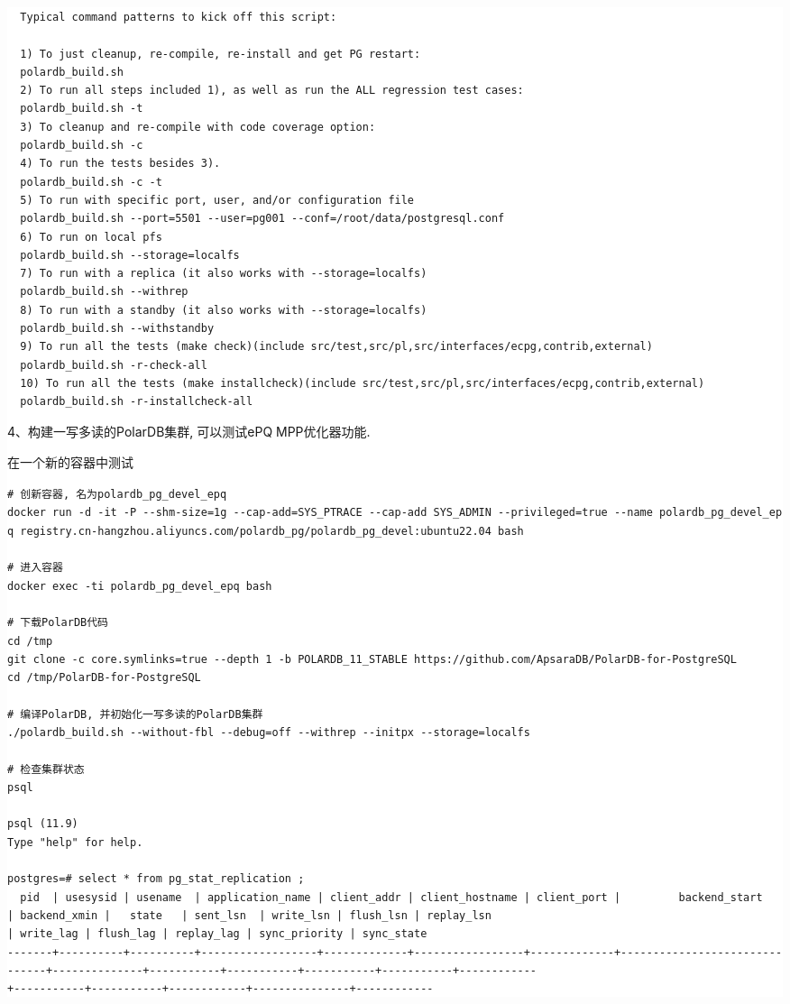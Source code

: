 ```  
  Typical command patterns to kick off this script:  
  
  1) To just cleanup, re-compile, re-install and get PG restart:  
  polardb_build.sh  
  2) To run all steps included 1), as well as run the ALL regression test cases:  
  polardb_build.sh -t  
  3) To cleanup and re-compile with code coverage option:  
  polardb_build.sh -c  
  4) To run the tests besides 3).  
  polardb_build.sh -c -t  
  5) To run with specific port, user, and/or configuration file  
  polardb_build.sh --port=5501 --user=pg001 --conf=/root/data/postgresql.conf  
  6) To run on local pfs  
  polardb_build.sh --storage=localfs  
  7) To run with a replica (it also works with --storage=localfs)  
  polardb_build.sh --withrep  
  8) To run with a standby (it also works with --storage=localfs)  
  polardb_build.sh --withstandby  
  9) To run all the tests (make check)(include src/test,src/pl,src/interfaces/ecpg,contrib,external)  
  polardb_build.sh -r-check-all  
  10) To run all the tests (make installcheck)(include src/test,src/pl,src/interfaces/ecpg,contrib,external)  
  polardb_build.sh -r-installcheck-all  
```  
  
4、构建一写多读的PolarDB集群, 可以测试ePQ MPP优化器功能.    
  
在一个新的容器中测试  
```  
# 创新容器, 名为polardb_pg_devel_epq  
docker run -d -it -P --shm-size=1g --cap-add=SYS_PTRACE --cap-add SYS_ADMIN --privileged=true --name polardb_pg_devel_epq registry.cn-hangzhou.aliyuncs.com/polardb_pg/polardb_pg_devel:ubuntu22.04 bash

# 进入容器
docker exec -ti polardb_pg_devel_epq bash
  
# 下载PolarDB代码  
cd /tmp  
git clone -c core.symlinks=true --depth 1 -b POLARDB_11_STABLE https://github.com/ApsaraDB/PolarDB-for-PostgreSQL  
cd /tmp/PolarDB-for-PostgreSQL    
  
# 编译PolarDB, 并初始化一写多读的PolarDB集群  
./polardb_build.sh --without-fbl --debug=off --withrep --initpx --storage=localfs  
      
# 检查集群状态  
psql  
  
psql (11.9)  
Type "help" for help.  
  
postgres=# select * from pg_stat_replication ;  
  pid  | usesysid | usename  | application_name | client_addr | client_hostname | client_port |         backend_start         | backend_xmin |   state   | sent_lsn  | write_lsn | flush_lsn | replay_lsn   
| write_lag | flush_lag | replay_lag | sync_priority | sync_state   
-------+----------+----------+------------------+-------------+-----------------+-------------+-------------------------------+--------------+-----------+-----------+-----------+-----------+------------  
+-----------+-----------+------------+---------------+------------  
```